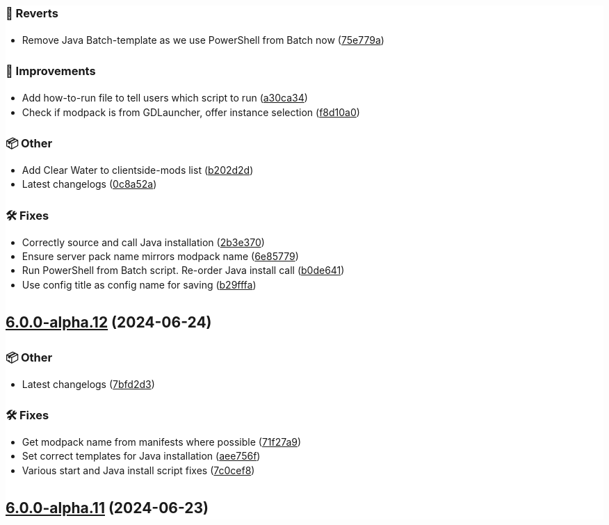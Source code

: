 ### 👀 Reverts

* Remove Java Batch-template as we use PowerShell from Batch now ([75e779a](https://git.griefed.de/Griefed/ServerPackCreator/commit/75e779a899d9231c32084da8a4c596719d979f72))


### 💎 Improvements

* Add how-to-run file to tell users which script to run ([a30ca34](https://git.griefed.de/Griefed/ServerPackCreator/commit/a30ca34e79f57c0a7e5a0bd816add951250003cd))
* Check if modpack is from GDLauncher, offer instance selection ([f8d10a0](https://git.griefed.de/Griefed/ServerPackCreator/commit/f8d10a04387a5edbc941dd2d03bdc5ed1efd259a))


### 📦 Other

* Add Clear Water to clientside-mods list ([b202d2d](https://git.griefed.de/Griefed/ServerPackCreator/commit/b202d2d91d7826ce5a404ec43a85246453777862))
* Latest changelogs ([0c8a52a](https://git.griefed.de/Griefed/ServerPackCreator/commit/0c8a52a822c9a56b200edd1baaed94ce74ecf73e))


### 🛠 Fixes

* Correctly source and call Java installation ([2b3e370](https://git.griefed.de/Griefed/ServerPackCreator/commit/2b3e370b4417f3338b61f659bef1152237345242))
* Ensure server pack name mirrors modpack name ([6e85779](https://git.griefed.de/Griefed/ServerPackCreator/commit/6e85779995757c3ef8b03a91f52011044b2b7442))
* Run PowerShell from Batch script. Re-order Java install call ([b0de641](https://git.griefed.de/Griefed/ServerPackCreator/commit/b0de641442568909e6726c511c76b4cca96ac6de))
* Use config title as config name for saving ([b29fffa](https://git.griefed.de/Griefed/ServerPackCreator/commit/b29fffa403a8cd633438a0b3171a6852c69017e9))

## [6.0.0-alpha.12](https://git.griefed.de/Griefed/ServerPackCreator/compare/6.0.0-alpha.11...6.0.0-alpha.12) (2024-06-24)


### 📦 Other

* Latest changelogs ([7bfd2d3](https://git.griefed.de/Griefed/ServerPackCreator/commit/7bfd2d3f6c15dcdf12694d8c18b5792826b07785))


### 🛠 Fixes

* Get modpack name from manifests where possible ([71f27a9](https://git.griefed.de/Griefed/ServerPackCreator/commit/71f27a9eba3c218a9716ffce2af67a44ca4ae596))
* Set correct templates for Java installation ([aee756f](https://git.griefed.de/Griefed/ServerPackCreator/commit/aee756f9b9a72269c529ee7612ddac185a07982f))
* Various start and Java install script fixes ([7c0cef8](https://git.griefed.de/Griefed/ServerPackCreator/commit/7c0cef86798a037d9c25c355e7f4e0a8189a3f4c))

## [6.0.0-alpha.11](https://git.griefed.de/Griefed/ServerPackCreator/compare/6.0.0-alpha.10...6.0.0-alpha.11) (2024-06-23)
